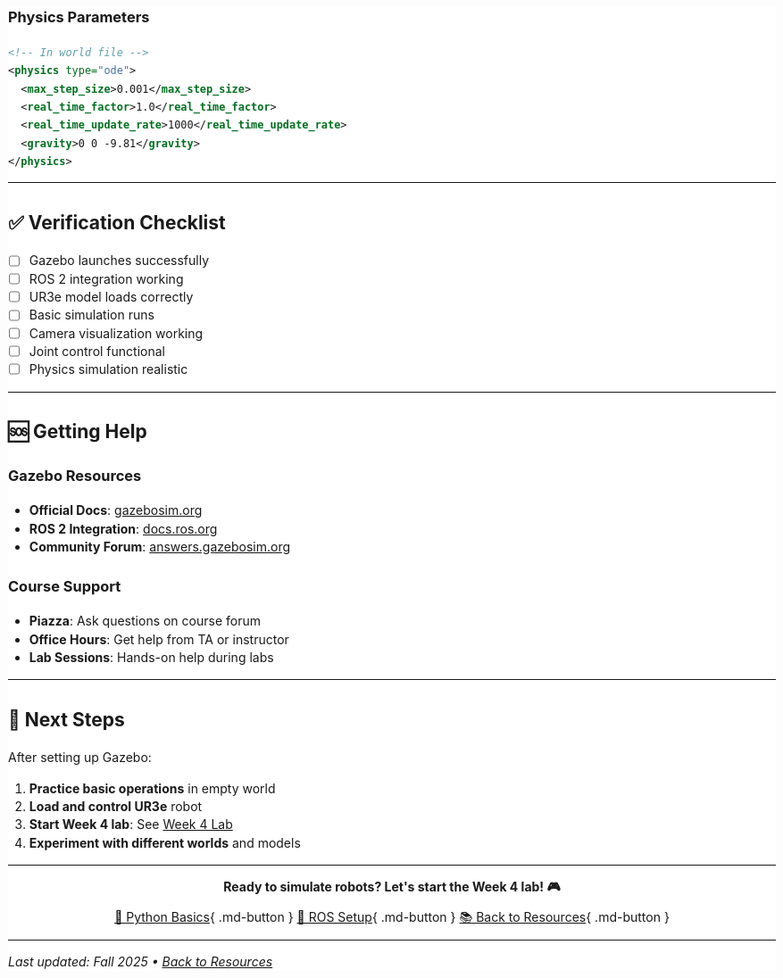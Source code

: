 ### **Physics Parameters**
```xml
<!-- In world file -->
<physics type="ode">
  <max_step_size>0.001</max_step_size>
  <real_time_factor>1.0</real_time_factor>
  <real_time_update_rate>1000</real_time_update_rate>
  <gravity>0 0 -9.81</gravity>
</physics>
```

---

## ✅ **Verification Checklist**

- [ ] Gazebo launches successfully
- [ ] ROS 2 integration working
- [ ] UR3e model loads correctly
- [ ] Basic simulation runs
- [ ] Camera visualization working
- [ ] Joint control functional
- [ ] Physics simulation realistic

---

## 🆘 **Getting Help**

### **Gazebo Resources**
- **Official Docs**: [gazebosim.org](http://gazebosim.org/tutorials)
- **ROS 2 Integration**: [docs.ros.org](https://docs.ros.org/en/humble/Guides/Gazebo.html)
- **Community Forum**: [answers.gazebosim.org](https://answers.gazebosim.org/)

### **Course Support**
- **Piazza**: Ask questions on course forum
- **Office Hours**: Get help from TA or instructor
- **Lab Sessions**: Hands-on help during labs

---

## 🚀 **Next Steps**

After setting up Gazebo:

1. **Practice basic operations** in empty world
2. **Load and control UR3e** robot
3. **Start Week 4 lab**: See [Week 4 Lab](labs/week-04.md)
4. **Experiment with different worlds** and models

---

<div align="center">

**Ready to simulate robots? Let's start the Week 4 lab! 🎮**

[🐍 Python Basics](python-basics.md){ .md-button }
[🤖 ROS Setup](ros-setup.md){ .md-button }
[📚 Back to Resources](resources.md){ .md-button }

</div>

---

*Last updated: Fall 2025 • [Back to Resources](resources.md)*
